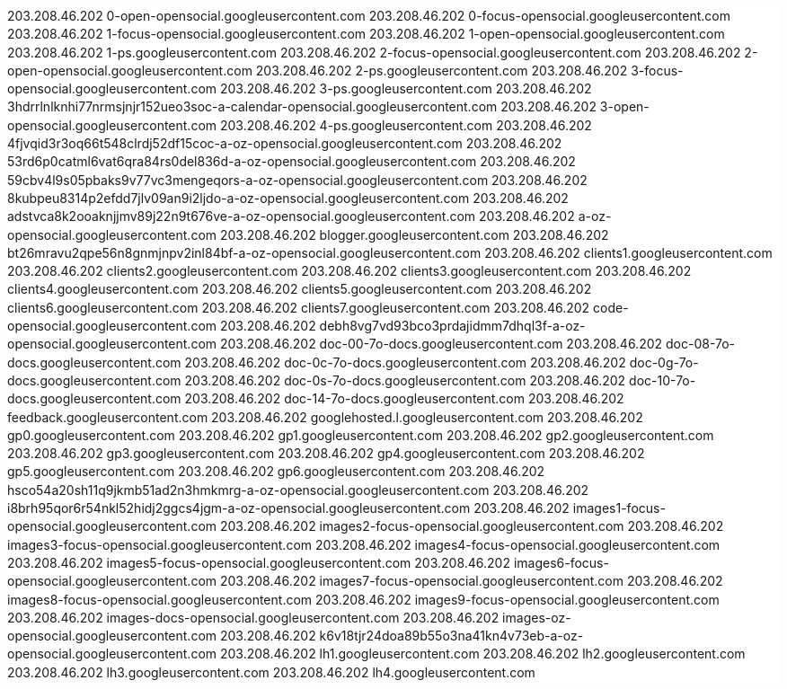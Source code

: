 203.208.46.202	0-open-opensocial.googleusercontent.com
203.208.46.202	0-focus-opensocial.googleusercontent.com
203.208.46.202	1-focus-opensocial.googleusercontent.com
203.208.46.202	1-open-opensocial.googleusercontent.com
203.208.46.202	1-ps.googleusercontent.com
203.208.46.202	2-focus-opensocial.googleusercontent.com
203.208.46.202	2-open-opensocial.googleusercontent.com
203.208.46.202	2-ps.googleusercontent.com
203.208.46.202	3-focus-opensocial.googleusercontent.com
203.208.46.202	3-ps.googleusercontent.com
203.208.46.202	3hdrrlnlknhi77nrmsjnjr152ueo3soc-a-calendar-opensocial.googleusercontent.com
203.208.46.202	3-open-opensocial.googleusercontent.com
203.208.46.202	4-ps.googleusercontent.com
203.208.46.202	4fjvqid3r3oq66t548clrdj52df15coc-a-oz-opensocial.googleusercontent.com
203.208.46.202	53rd6p0catml6vat6qra84rs0del836d-a-oz-opensocial.googleusercontent.com
203.208.46.202	59cbv4l9s05pbaks9v77vc3mengeqors-a-oz-opensocial.googleusercontent.com
203.208.46.202	8kubpeu8314p2efdd7jlv09an9i2ljdo-a-oz-opensocial.googleusercontent.com
203.208.46.202	adstvca8k2ooaknjjmv89j22n9t676ve-a-oz-opensocial.googleusercontent.com
203.208.46.202	a-oz-opensocial.googleusercontent.com
203.208.46.202	blogger.googleusercontent.com
203.208.46.202	bt26mravu2qpe56n8gnmjnpv2inl84bf-a-oz-opensocial.googleusercontent.com
203.208.46.202	clients1.googleusercontent.com
203.208.46.202	clients2.googleusercontent.com
203.208.46.202	clients3.googleusercontent.com
203.208.46.202	clients4.googleusercontent.com
203.208.46.202	clients5.googleusercontent.com
203.208.46.202	clients6.googleusercontent.com
203.208.46.202	clients7.googleusercontent.com
203.208.46.202	code-opensocial.googleusercontent.com
203.208.46.202	debh8vg7vd93bco3prdajidmm7dhql3f-a-oz-opensocial.googleusercontent.com
203.208.46.202	doc-00-7o-docs.googleusercontent.com
203.208.46.202	doc-08-7o-docs.googleusercontent.com
203.208.46.202	doc-0c-7o-docs.googleusercontent.com
203.208.46.202	doc-0g-7o-docs.googleusercontent.com
203.208.46.202	doc-0s-7o-docs.googleusercontent.com
203.208.46.202	doc-10-7o-docs.googleusercontent.com
203.208.46.202	doc-14-7o-docs.googleusercontent.com
203.208.46.202	feedback.googleusercontent.com
203.208.46.202	googlehosted.l.googleusercontent.com
203.208.46.202	gp0.googleusercontent.com
203.208.46.202	gp1.googleusercontent.com
203.208.46.202	gp2.googleusercontent.com
203.208.46.202	gp3.googleusercontent.com
203.208.46.202	gp4.googleusercontent.com
203.208.46.202	gp5.googleusercontent.com
203.208.46.202	gp6.googleusercontent.com
203.208.46.202	hsco54a20sh11q9jkmb51ad2n3hmkmrg-a-oz-opensocial.googleusercontent.com
203.208.46.202	i8brh95qor6r54nkl52hidj2ggcs4jgm-a-oz-opensocial.googleusercontent.com
203.208.46.202	images1-focus-opensocial.googleusercontent.com
203.208.46.202	images2-focus-opensocial.googleusercontent.com
203.208.46.202	images3-focus-opensocial.googleusercontent.com
203.208.46.202	images4-focus-opensocial.googleusercontent.com
203.208.46.202	images5-focus-opensocial.googleusercontent.com
203.208.46.202	images6-focus-opensocial.googleusercontent.com
203.208.46.202	images7-focus-opensocial.googleusercontent.com
203.208.46.202	images8-focus-opensocial.googleusercontent.com
203.208.46.202	images9-focus-opensocial.googleusercontent.com
203.208.46.202	images-docs-opensocial.googleusercontent.com
203.208.46.202	images-oz-opensocial.googleusercontent.com
203.208.46.202	k6v18tjr24doa89b55o3na41kn4v73eb-a-oz-opensocial.googleusercontent.com
203.208.46.202	lh1.googleusercontent.com
203.208.46.202	lh2.googleusercontent.com
203.208.46.202	lh3.googleusercontent.com
203.208.46.202	lh4.googleusercontent.com